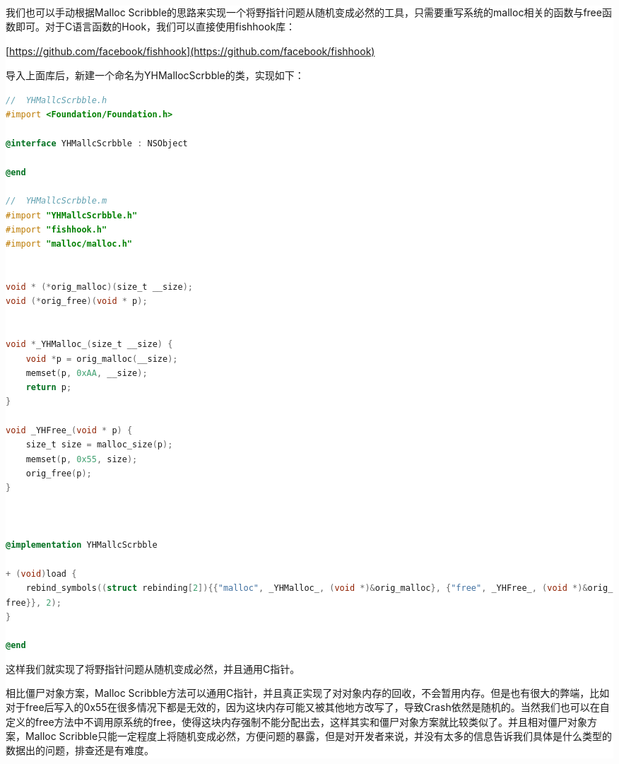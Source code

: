 我们也可以手动根据Malloc Scribble的思路来实现一个将野指针问题从随机变成必然的工具，只需要重写系统的malloc相关的函数与free函数即可。对于C语言函数的Hook，我们可以直接使用fishhook库：

[https://github.com/facebook/fishhook](https://github.com/facebook/fishhook)

导入上面库后，新建一个命名为YHMallocScrbble的类，实现如下：

```objectivec
//  YHMallcScrbble.h
#import <Foundation/Foundation.h>

@interface YHMallcScrbble : NSObject

@end

//  YHMallcScrbble.m
#import "YHMallcScrbble.h"
#import "fishhook.h"
#import "malloc/malloc.h"


void * (*orig_malloc)(size_t __size);
void (*orig_free)(void * p);


void *_YHMalloc_(size_t __size) {
    void *p = orig_malloc(__size);
    memset(p, 0xAA, __size);
    return p;
}

void _YHFree_(void * p) {
    size_t size = malloc_size(p);
    memset(p, 0x55, size);
    orig_free(p);
}



@implementation YHMallcScrbble

+ (void)load {
    rebind_symbols((struct rebinding[2]){{"malloc", _YHMalloc_, (void *)&orig_malloc}, {"free", _YHFree_, (void *)&orig_free}}, 2);
}

@end

```

这样我们就实现了将野指针问题从随机变成必然，并且通用C指针。

相比僵尸对象方案，Malloc Scribble方法可以通用C指针，并且真正实现了对对象内存的回收，不会暂用内存。但是也有很大的弊端，比如对于free后写入的0x55在很多情况下都是无效的，因为这块内存可能又被其他地方改写了，导致Crash依然是随机的。当然我们也可以在自定义的free方法中不调用原系统的free，使得这块内存强制不能分配出去，这样其实和僵尸对象方案就比较类似了。并且相对僵尸对象方案，Malloc Scribble只能一定程度上将随机变成必然，方便问题的暴露，但是对开发者来说，并没有太多的信息告诉我们具体是什么类型的数据出的问题，排查还是有难度。
